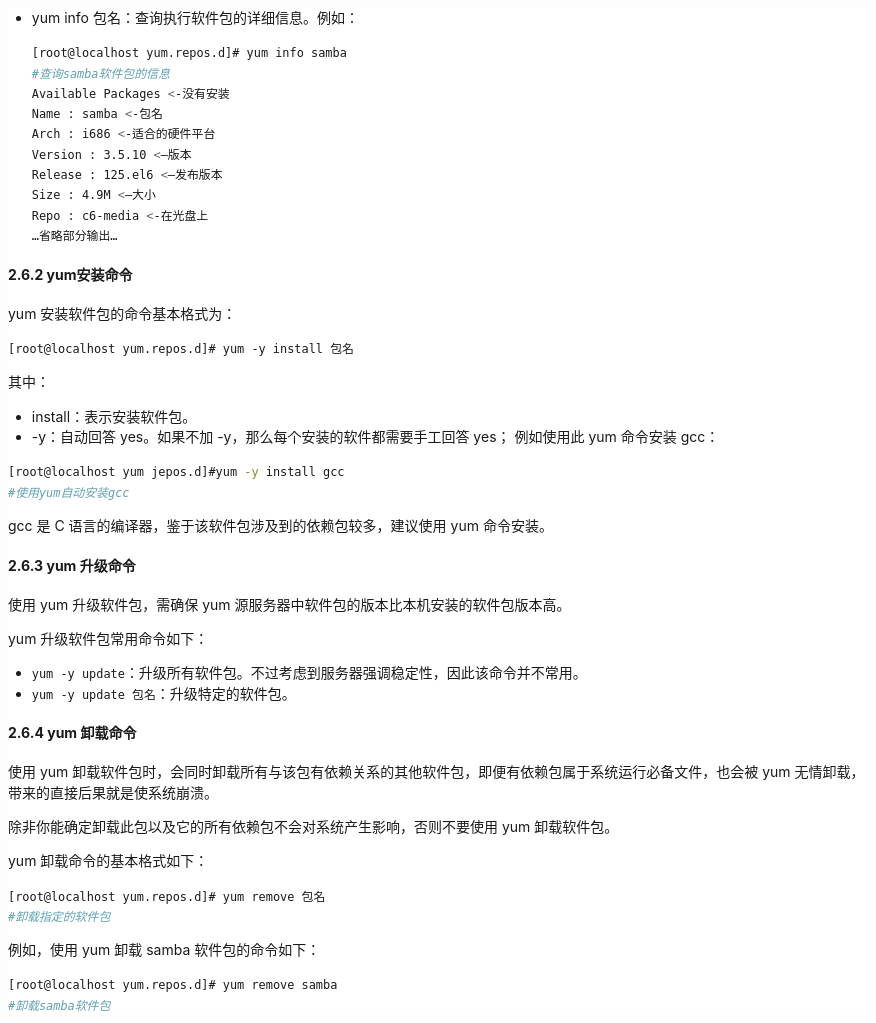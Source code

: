 - yum info 包名：查询执行软件包的详细信息。例如：

  ```bash
  [root@localhost yum.repos.d]# yum info samba
  #查询samba软件包的信息
  Available Packages <-没有安装
  Name : samba <-包名
  Arch : i686 <-适合的硬件平台
  Version : 3.5.10 <―版本
  Release : 125.el6 <—发布版本
  Size : 4.9M <—大小
  Repo : c6-media <-在光盘上
  …省略部分输出…
  ```

#### 2.6.2 yum安装命令

yum 安装软件包的命令基本格式为：

`[root@localhost yum.repos.d]# yum -y install 包名`

其中：

- install：表示安装软件包。
- -y：自动回答 yes。如果不加 -y，那么每个安装的软件都需要手工回答 yes；
  例如使用此 yum 命令安装 gcc：

```bash
[root@localhost yum jepos.d]#yum -y install gcc
#使用yum自动安装gcc
```

gcc 是 C 语言的编译器，鉴于该软件包涉及到的依赖包较多，建议使用 yum 命令安装。

#### 2.6.3 yum 升级命令

使用 yum 升级软件包，需确保 yum 源服务器中软件包的版本比本机安装的软件包版本高。

yum 升级软件包常用命令如下：

- `yum -y update`：升级所有软件包。不过考虑到服务器强调稳定性，因此该命令并不常用。
- `yum -y update 包名`：升级特定的软件包。

#### 2.6.4 yum 卸载命令

使用 yum 卸载软件包时，会同时卸载所有与该包有依赖关系的其他软件包，即便有依赖包属于系统运行必备文件，也会被 yum 无情卸载，带来的直接后果就是使系统崩溃。

除非你能确定卸载此包以及它的所有依赖包不会对系统产生影响，否则不要使用 yum 卸载软件包。

yum 卸载命令的基本格式如下：

```bash
[root@localhost yum.repos.d]# yum remove 包名
#卸载指定的软件包
```

例如，使用 yum 卸载 samba 软件包的命令如下：

```bash
[root@localhost yum.repos.d]# yum remove samba
#卸载samba软件包
```
